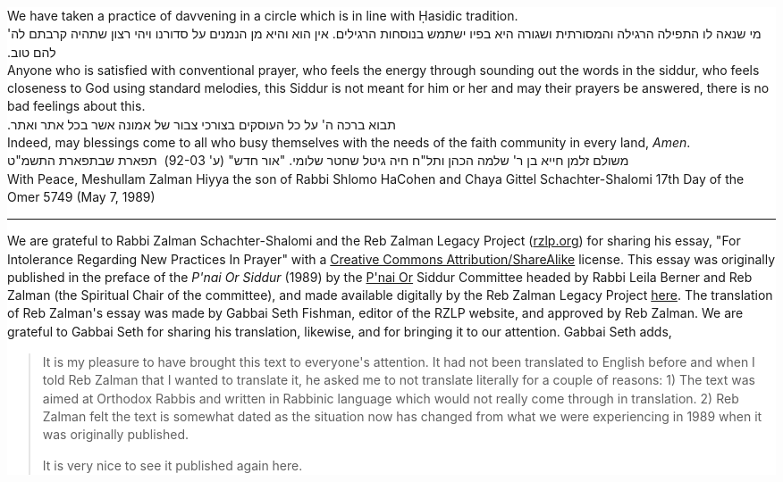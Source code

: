 <td style="vertical-align:top;"><div class="english" lang="en">
We have taken a practice of davvening in a circle which is in line with Ḥasidic tradition.
</div></td></tr>


<tr><td style="vertical-align:top;"><div class="liturgy" lang="he">
מי שנאה לו התפילה הרגילה והמסורתית ושגורה היא בפיו ישתמש בנוסחות הרגילים. אין הוא והיא מן הנמנים על סדורנו ויהי רצון שתהיה קרבתם לה' להם טוב.‏
 </span></div></td>
 
<td style="vertical-align:top;"><div class="english" lang="en">
Anyone who is satisfied with conventional prayer, who feels the energy through sounding out the words in the siddur, who feels closeness to God using standard melodies, this Siddur is not meant for him or her and may their prayers be answered, there is no bad feelings about this.
</td></tr><tr><td style="vertical-align:top;"><div class="liturgy" lang="he">
תבוא ברכה ה' על כל העוסקים בצורכי צבור של אמונה אשר בכל אתר ואתר.‏
</span></div></td>
 
<td style="vertical-align:top;"><div class="english" lang="en">
Indeed, may blessings come to all who busy themselves with the needs of the faith community in every land, <em>Amen</em>.
</div></td></tr>


<tr><td style="vertical-align:top;"><div class="liturgy" lang="he">
משולם זלמן חייא בן ר' שלמה הכהן ותל"ח חיה גיטל שחטר שלומי. "אור חדש" (ע' 92-03) ‏
תפארת שבתפארת התשמ"ט
</span></div></td>
 
<td style="vertical-align:top;"><div class="english" lang="en">
With Peace, Meshullam Zalman Hiyya the son of Rabbi Shlomo HaCohen and Chaya Gittel Schachter-Shalomi
17th Day of the Omer 5749 (May 7, 1989)
</td>
</tr>
</tbody></table>

<hr />

We are grateful to Rabbi Zalman Schachter-Shalomi and the Reb Zalman Legacy Project (<a href="http://rzlp.org">rzlp.org</a>) for sharing his essay, "For Intolerance Regarding New Practices In Prayer" with a <a href="http://creativecommons.org/licenses/by-sa/3.0/">Creative Commons Attribution/ShareAlike</a> license. This essay was originally published in the preface of the <em>P'nai Or Siddur</em> (1989) by the <a href="http://www.pnaior-phila.org/">P'nai Or</a> Siddur Committee headed by Rabbi Leila Berner and Reb Zalman (the Spiritual Chair of the committee), and made available digitally by the Reb Zalman Legacy Project <a href="http://www.jrhasidus.org/wordpress/?p=467">here</a>. The translation of Reb Zalman's essay was made by Gabbai Seth Fishman, editor of the RZLP website, and approved by Reb Zalman. We are grateful to Gabbai Seth for sharing his translation, likewise, and for bringing it to our attention. Gabbai Seth adds,

<blockquote>
It is my pleasure to have brought this text to everyone's attention.  It had not been translated to English before and when I told Reb Zalman that I wanted to translate it, he asked me to not translate literally for a couple of reasons:  1) The text was aimed at Orthodox Rabbis and written in Rabbinic language which would not really come through in translation.  2) Reb Zalman felt the text is somewhat dated as the situation now has changed from what we were experiencing in 1989 when it was originally published.

It is very nice to see it published again here.
</blockquote>
</body>
</html>